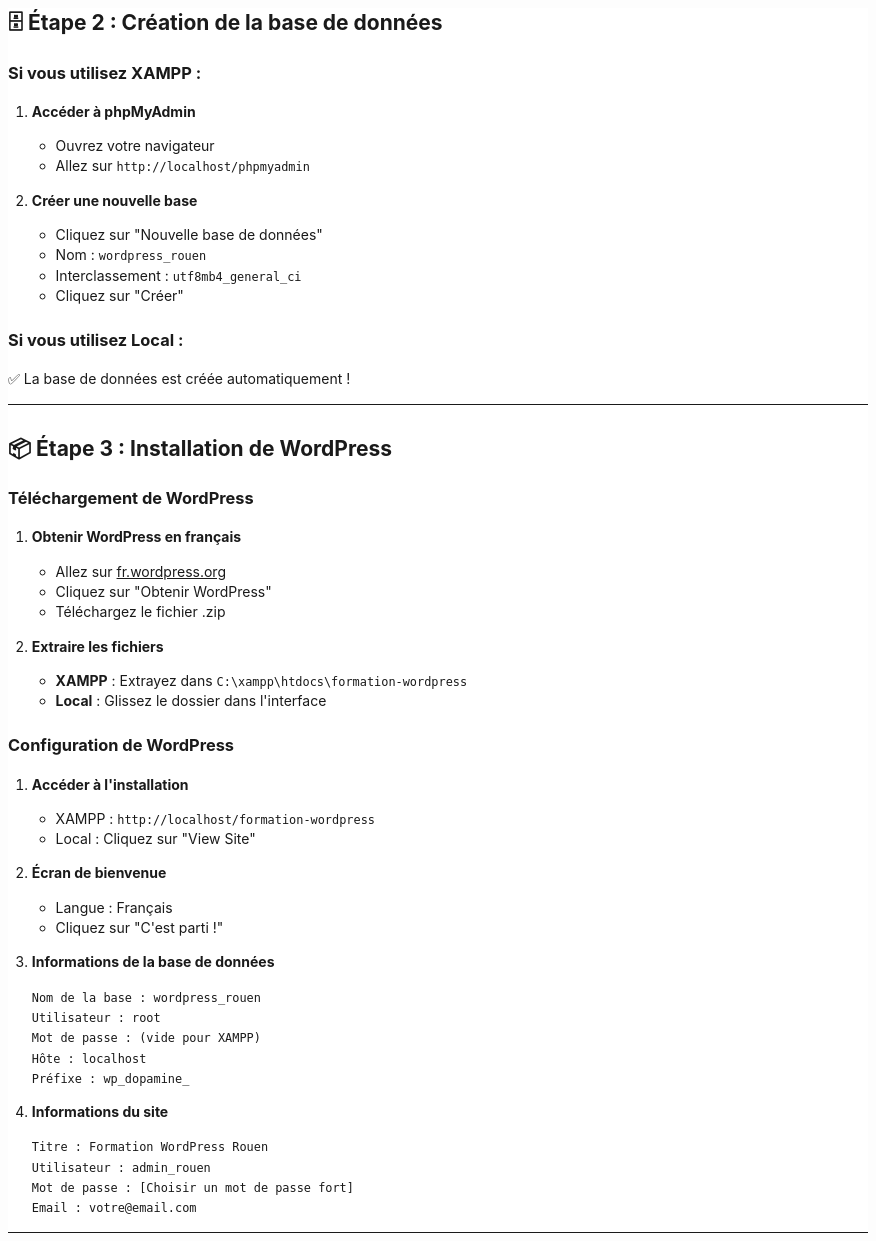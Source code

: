 
## 🗄️ Étape 2 : Création de la base de données

### Si vous utilisez XAMPP :

1. **Accéder à phpMyAdmin**
   - Ouvrez votre navigateur
   - Allez sur `http://localhost/phpmyadmin`

2. **Créer une nouvelle base**
   - Cliquez sur "Nouvelle base de données"
   - Nom : `wordpress_rouen`
   - Interclassement : `utf8mb4_general_ci`
   - Cliquez sur "Créer"

### Si vous utilisez Local :
✅ La base de données est créée automatiquement !

---

## 📦 Étape 3 : Installation de WordPress

### Téléchargement de WordPress

1. **Obtenir WordPress en français**
   - Allez sur [fr.wordpress.org](https://fr.wordpress.org)
   - Cliquez sur "Obtenir WordPress"
   - Téléchargez le fichier .zip

2. **Extraire les fichiers**
   - **XAMPP** : Extrayez dans `C:\xampp\htdocs\formation-wordpress`
   - **Local** : Glissez le dossier dans l'interface

### Configuration de WordPress

1. **Accéder à l'installation**
   - XAMPP : `http://localhost/formation-wordpress`
   - Local : Cliquez sur "View Site"

2. **Écran de bienvenue**
   - Langue : Français
   - Cliquez sur "C'est parti !"

3. **Informations de la base de données**
   ```
   Nom de la base : wordpress_rouen
   Utilisateur : root
   Mot de passe : (vide pour XAMPP)
   Hôte : localhost
   Préfixe : wp_dopamine_
   ```

4. **Informations du site**
   ```
   Titre : Formation WordPress Rouen
   Utilisateur : admin_rouen
   Mot de passe : [Choisir un mot de passe fort]
   Email : votre@email.com
   ```

---